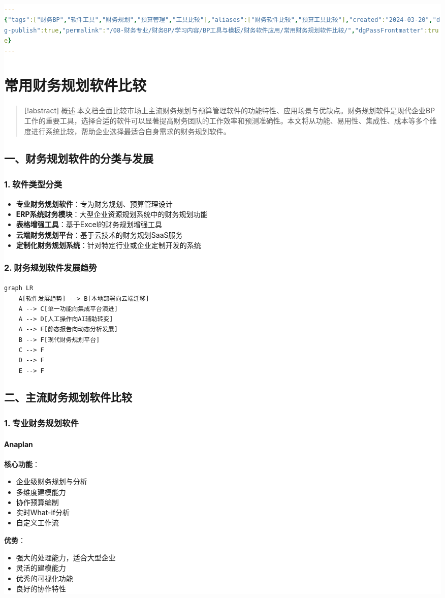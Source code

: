 ```yaml
---
{"tags":["财务BP","软件工具","财务规划","预算管理","工具比较"],"aliases":["财务软件比较","预算工具比较"],"created":"2024-03-20","dg-publish":true,"permalink":"/08-财务专业/财务BP/学习内容/BP工具与模板/财务软件应用/常用财务规划软件比较/","dgPassFrontmatter":true}
---
```



# 常用财务规划软件比较

> [!abstract] 概述
> 本文档全面比较市场上主流财务规划与预算管理软件的功能特性、应用场景与优缺点。财务规划软件是现代企业BP工作的重要工具，选择合适的软件可以显著提高财务团队的工作效率和预测准确性。本文将从功能、易用性、集成性、成本等多个维度进行系统比较，帮助企业选择最适合自身需求的财务规划软件。

## 一、财务规划软件的分类与发展

### 1. 软件类型分类
- **专业财务规划软件**：专为财务规划、预算管理设计
- **ERP系统财务模块**：大型企业资源规划系统中的财务规划功能
- **表格增强工具**：基于Excel的财务规划增强工具
- **云端财务规划平台**：基于云技术的财务规划SaaS服务
- **定制化财务规划系统**：针对特定行业或企业定制开发的系统

### 2. 财务规划软件发展趋势
```mermaid
graph LR
    A[软件发展趋势] --> B[本地部署向云端迁移]
    A --> C[单一功能向集成平台演进]
    A --> D[人工操作向AI辅助转变]
    A --> E[静态报告向动态分析发展]
    B --> F[现代财务规划平台]
    C --> F
    D --> F
    E --> F
```

## 二、主流财务规划软件比较

### 1. 专业财务规划软件

#### Anaplan
**核心功能**：
- 企业级财务规划与分析
- 多维度建模能力
- 协作预算编制
- 实时What-if分析
- 自定义工作流

**优势**：
- 强大的处理能力，适合大型企业
- 灵活的建模能力
- 优秀的可视化功能
- 良好的协作特性
